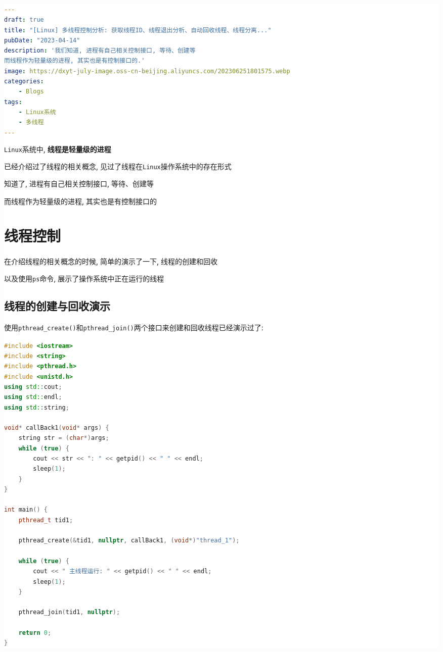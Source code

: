 ```yaml
---
draft: true
title: "[Linux] 多线程控制分析: 获取线程ID、线程退出分析、自动回收线程、线程分离..."
pubDate: "2023-04-14"
description: '我们知道, 进程有自己相关控制接口, 等待、创建等
而线程作为轻量级的进程, 其实也是有控制接口的.'
image: https://dxyt-july-image.oss-cn-beijing.aliyuncs.com/202306251801575.webp
categories:
    - Blogs
tags:
    - Linux系统
    - 多线程
---
```


`Linux`系统中, **线程是轻量级的进程**

已经介绍过了线程的相关概念, 见过了线程在`Linux`操作系统中的存在形式

知道了, 进程有自己相关控制接口, 等待、创建等

而线程作为轻量级的进程, 其实也是有控制接口的

# 线程控制

在介绍线程的相关概念的时候, 简单的演示了一下, 线程的创建和回收

以及使用`ps`命令, 展示了操作系统中正在运行的线程

## 线程的创建与回收演示

使用`pthread_create()`和`pthread_join()`两个接口来创建和回收线程已经演示过了: 

```cpp
#include <iostream>
#include <string>
#include <pthread.h>
#include <unistd.h>
using std::cout;
using std::endl;
using std::string;

void* callBack1(void* args) {
    string str = (char*)args;
    while (true) {
        cout << str << ": " << getpid() << " " << endl;
        sleep(1);
    }
}

int main() {
    pthread_t tid1;

    pthread_create(&tid1, nullptr, callBack1, (void*)"thread_1");

    while (true) {
        cout << " 主线程运行: " << getpid() << " " << endl;
        sleep(1);
    }

    pthread_join(tid1, nullptr);

    return 0;
}
```
